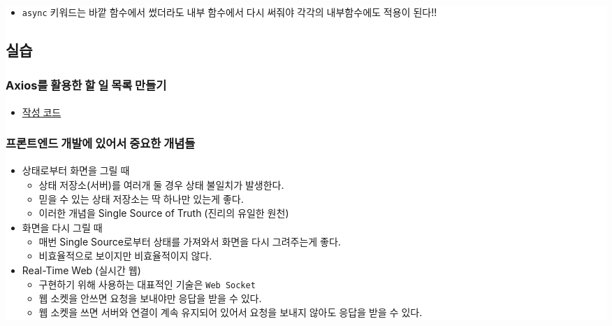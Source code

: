 - `async` 키워드는 바깥 함수에서 썼더라도 내부 함수에서 다시 써줘야 각각의 내부함수에도 적용이 된다!!

## 실습

### Axios를 활용한 할 일 목록 만들기

- [작성 코드](https://codepen.io/shiincs/pen/MzgvXY)

### 프론트엔드 개발에 있어서 중요한 개념들

- 상태로부터 화면을 그릴 때
  - 상태 저장소(서버)를 여러개 둘 경우 상태 불일치가 발생한다.
  - 믿을 수 있는 상태 저장소는 딱 하나만 있는게 좋다.
  - 이러한 개념을 Single Source of Truth (진리의 유일한 원천)
- 화면을 다시 그릴 때
  - 매번 Single Source로부터 상태를 가져와서 화면을 다시 그려주는게 좋다.
  - 비효율적으로 보이지만 비효율적이지 않다.
- Real-Time Web (실시간 웹)
  - 구현하기 위해 사용하는 대표적인 기술은 `Web Socket`
  - 웹 소켓을 안쓰면 요청을 보내야만 응답을 받을 수 있다.
  - 웹 소켓을 쓰면 서버와 연결이 계속 유지되어 있어서 요청을 보내지 않아도 응답을 받을 수 있다.